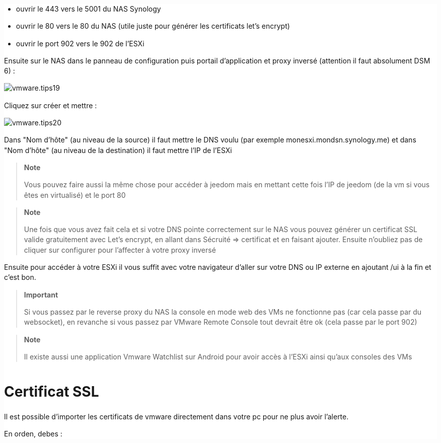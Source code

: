 -   ouvrir le 443 vers le 5001 du NAS Synology

-   ouvrir le 80 vers le 80 du NAS (utile juste pour générer les
    certificats let’s encrypt)

-   ouvrir le port 902 vers le 902 de l’ESXi

Ensuite sur le NAS dans le panneau de configuration puis portail
d’application et proxy inversé (attention il faut absolument DSM 6) :

![vmware.tips19](../images/vmware.tips19.PNG)

Cliquez sur créer et mettre :

![vmware.tips20](../images/vmware.tips20.PNG)

Dans "Nom d’hôte" (au niveau de la source) il faut mettre le DNS voulu
(par exemple monesxi.mondsn.synology.me) et dans "Nom d’hôte" (au niveau
de la destination) il faut mettre l’IP de l’ESXi

> **Note**
>
> Vous pouvez faire aussi la même chose pour accéder à jeedom mais en
> mettant cette fois l’IP de jeedom (de la vm si vous êtes en
> virtualisé) et le port 80

> **Note**
>
> Une fois que vous avez fait cela et si votre DNS pointe correctement
> sur le NAS vous pouvez générer un certificat SSL valide gratuitement
> avec Let’s encrypt, en allant dans Sécruité ⇒ certificat et en faisant
> ajouter. Ensuite n’oubliez pas de cliquer sur configurer pour
> l’affecter à votre proxy inversé

Ensuite pour accéder à votre ESXi il vous suffit avec votre navigateur
d’aller sur votre DNS ou IP externe en ajoutant /ui à la fin et c’est
bon.

> **Important**
>
> Si vous passez par le reverse proxy du NAS la console en mode web des
> VMs ne fonctionne pas (car cela passe par du websocket), en revanche
> si vous passez par VMware Remote Console tout devrait être ok (cela
> passe par le port 902)

> **Note**
>
> Il existe aussi une application Vmware Watchlist sur Android pour
> avoir accès à l’ESXi ainsi qu’aux consoles des VMs

Certificat SSL 
==============

Il est possible d’importer les certificats de vmware directement dans
votre pc pour ne plus avoir l’alerte.

En orden, debes :
